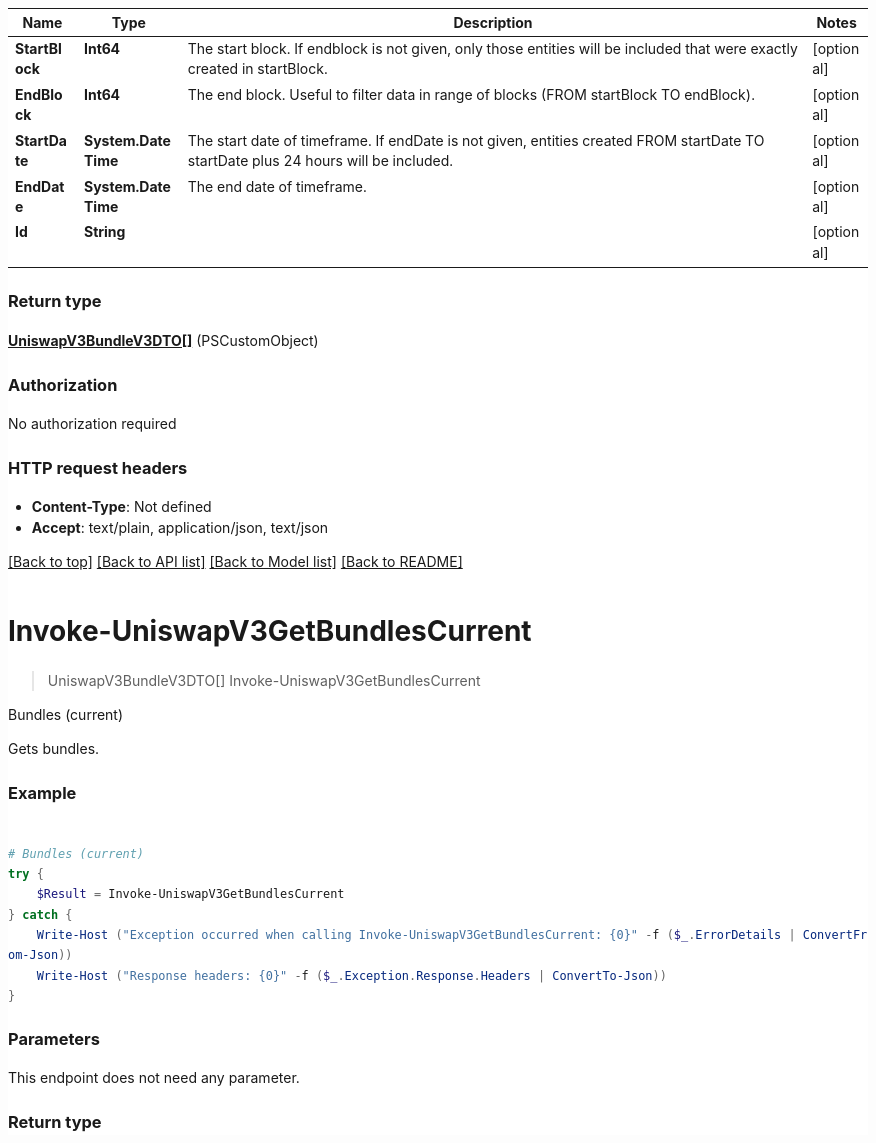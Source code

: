 Name | Type | Description  | Notes
------------- | ------------- | ------------- | -------------
 **StartBlock** | **Int64**| The start block. If endblock is not given, only those entities will be included that were exactly created in startBlock. | [optional] 
 **EndBlock** | **Int64**| The end block. Useful to filter data in range of blocks (FROM startBlock TO endBlock). | [optional] 
 **StartDate** | **System.DateTime**| The start date of timeframe. If endDate is not given, entities created FROM startDate TO startDate plus 24 hours will be included. | [optional] 
 **EndDate** | **System.DateTime**| The end date of timeframe. | [optional] 
 **Id** | **String**|  | [optional] 

### Return type

[**UniswapV3BundleV3DTO[]**](UniswapV3BundleV3DTO.md) (PSCustomObject)

### Authorization

No authorization required

### HTTP request headers

 - **Content-Type**: Not defined
 - **Accept**: text/plain, application/json, text/json

[[Back to top]](#) [[Back to API list]](../README.md#documentation-for-api-endpoints) [[Back to Model list]](../README.md#documentation-for-models) [[Back to README]](../README.md)

<a name="Invoke-UniswapV3GetBundlesCurrent"></a>
# **Invoke-UniswapV3GetBundlesCurrent**
> UniswapV3BundleV3DTO[] Invoke-UniswapV3GetBundlesCurrent<br>

Bundles (current)

Gets bundles.

### Example
```powershell

# Bundles (current)
try {
    $Result = Invoke-UniswapV3GetBundlesCurrent
} catch {
    Write-Host ("Exception occurred when calling Invoke-UniswapV3GetBundlesCurrent: {0}" -f ($_.ErrorDetails | ConvertFrom-Json))
    Write-Host ("Response headers: {0}" -f ($_.Exception.Response.Headers | ConvertTo-Json))
}
```

### Parameters
This endpoint does not need any parameter.

### Return type
